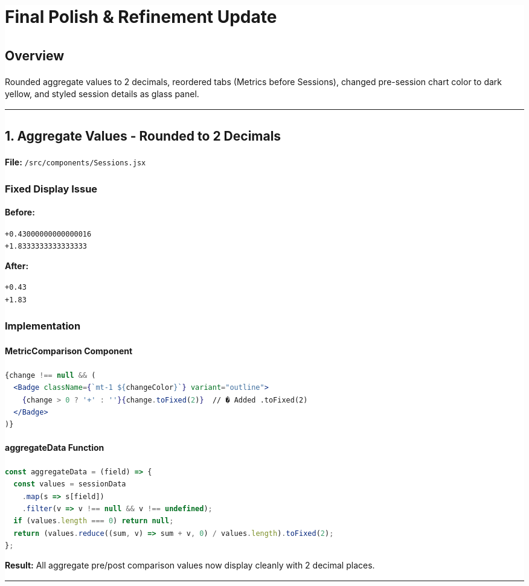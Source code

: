 # Final Polish & Refinement Update

## Overview
Rounded aggregate values to 2 decimals, reordered tabs (Metrics before Sessions), changed pre-session chart color to dark yellow, and styled session details as glass panel.

---

## 1. Aggregate Values - Rounded to 2 Decimals

**File:** `/src/components/Sessions.jsx`

### Fixed Display Issue

**Before:**
```
+0.43000000000000016
+1.8333333333333333
```

**After:**
```
+0.43
+1.83
```

### Implementation

#### MetricComparison Component
```jsx
{change !== null && (
  <Badge className={`mt-1 ${changeColor}`} variant="outline">
    {change > 0 ? '+' : ''}{change.toFixed(2)}  // � Added .toFixed(2)
  </Badge>
)}
```

#### aggregateData Function
```javascript
const aggregateData = (field) => {
  const values = sessionData
    .map(s => s[field])
    .filter(v => v !== null && v !== undefined);
  if (values.length === 0) return null;
  return (values.reduce((sum, v) => sum + v, 0) / values.length).toFixed(2);
};
```

**Result:** All aggregate pre/post comparison values now display cleanly with 2 decimal places.

---

